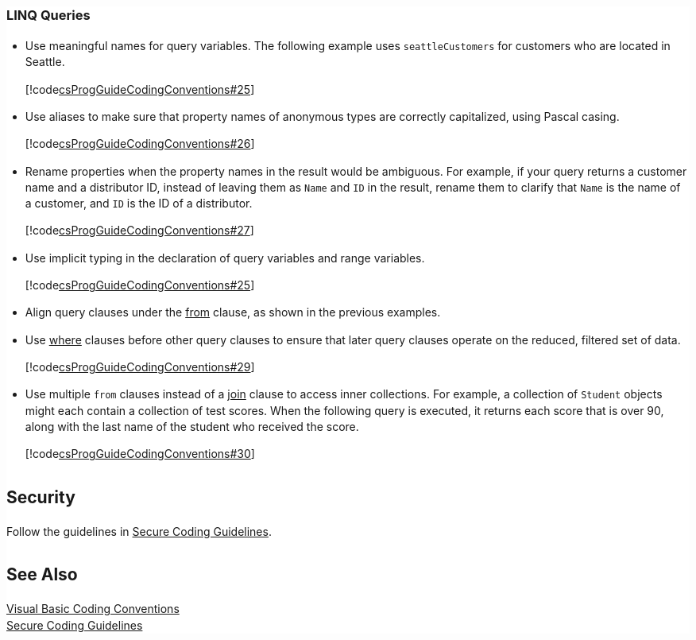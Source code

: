 ### LINQ Queries  
  
-   Use meaningful names for query variables. The following example uses `seattleCustomers` for customers who are located in Seattle.  
  
     [!code[csProgGuideCodingConventions#25](../vs140/codesnippet/CSharp/csharp-coding-conventions--csharp-programming-guide-_22.cs)]  
  
-   Use aliases to make sure that property names of anonymous types are correctly capitalized, using Pascal casing.  
  
     [!code[csProgGuideCodingConventions#26](../vs140/codesnippet/CSharp/csharp-coding-conventions--csharp-programming-guide-_23.cs)]  
  
-   Rename properties when the property names in the result would be ambiguous. For example, if your query returns a customer name and a distributor ID, instead of leaving them as `Name` and `ID` in the result, rename them to clarify that `Name` is the name of a customer, and `ID` is the ID of a distributor.  
  
     [!code[csProgGuideCodingConventions#27](../vs140/codesnippet/CSharp/csharp-coding-conventions--csharp-programming-guide-_24.cs)]  
  
-   Use implicit typing in the declaration of query variables and range variables.  
  
     [!code[csProgGuideCodingConventions#25](../vs140/codesnippet/CSharp/csharp-coding-conventions--csharp-programming-guide-_22.cs)]  
  
-   Align query clauses under the [from](../vs140/from-clause--csharp-reference-.md) clause, as shown in the previous examples.  
  
-   Use [where](../vs140/where-clause--csharp-reference-.md) clauses before other query clauses to ensure that later query clauses operate on the reduced, filtered set of data.  
  
     [!code[csProgGuideCodingConventions#29](../vs140/codesnippet/CSharp/csharp-coding-conventions--csharp-programming-guide-_25.cs)]  
  
-   Use multiple `from` clauses instead of a [join](../vs140/join-clause--csharp-reference-.md) clause to access inner collections. For example, a collection of `Student` objects might each contain a collection of test scores. When the following query is executed, it returns each score that is over 90, along with the last name of the student who received the score.  
  
     [!code[csProgGuideCodingConventions#30](../vs140/codesnippet/CSharp/csharp-coding-conventions--csharp-programming-guide-_26.cs)]  
  
## Security  
 Follow the guidelines in [Secure Coding Guidelines](assetId:///4f882d94-262b-4494-b0a6-ba9ba1f5f177).  
  
## See Also  
 [Visual Basic Coding Conventions](../vs140/visual-basic-coding-conventions.md)   
 [Secure Coding Guidelines](assetId:///4f882d94-262b-4494-b0a6-ba9ba1f5f177)